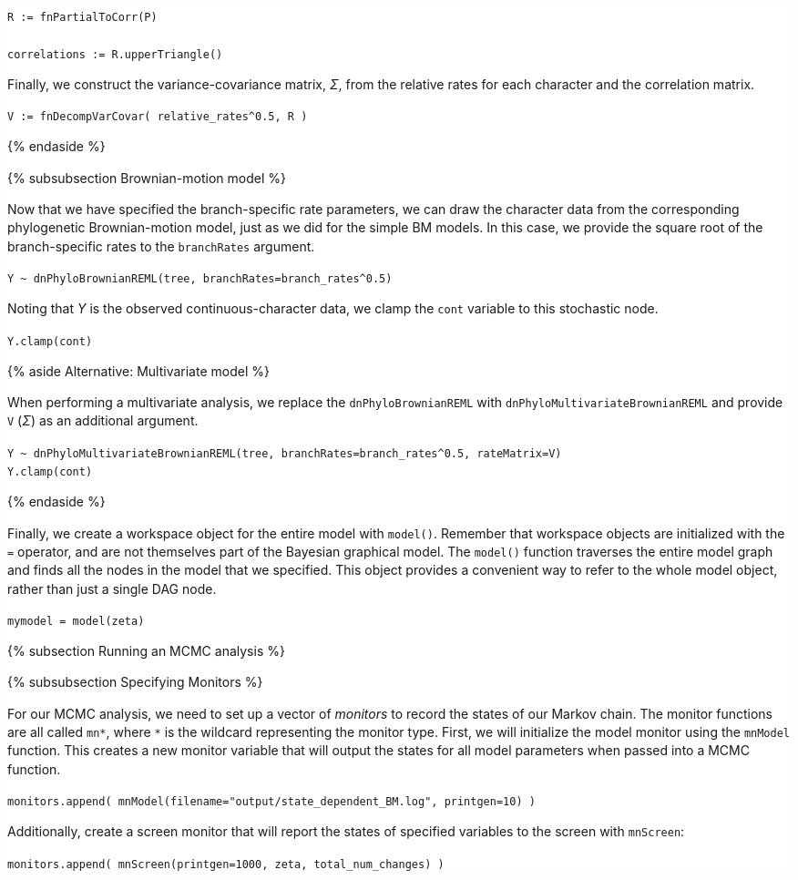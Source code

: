 ```
R := fnPartialToCorr(P)

correlations := R.upperTriangle()
```
Finally, we construct the variance-covariance matrix, $\Sigma$, from the relative rates for each character and the correlation matrix.
```
V := fnDecompVarCovar( relative_rates^0.5, R )
```

{% endaside %}

{% subsubsection Brownian-motion model %}

Now that we have specified the branch-specific rate parameters, we can draw the character data from the corresponding phylogenetic Brownian-motion model, just as we did for the simple BM models. In this case, we provide the square root of the branch-specific rates to the `branchRates` argument.
```
Y ~ dnPhyloBrownianREML(tree, branchRates=branch_rates^0.5)
```

Noting that $Y$ is the observed continuous-character data, we clamp the `cont` variable to this stochastic node.
```
Y.clamp(cont)
```

{% aside Alternative: Multivariate model %}

When performing a multivariate analysis, we replace the `dnPhyloBrownianREML` with `dnPhyloMultivariateBrownianREML` and provide `V` ($\Sigma$) as an additional argument.
```
Y ~ dnPhyloMultivariateBrownianREML(tree, branchRates=branch_rates^0.5, rateMatrix=V)
Y.clamp(cont)
```

{% endaside %}

Finally, we create a workspace object for the entire model with `model()`. Remember that workspace objects are initialized with the `=` operator, and are not themselves part of the Bayesian graphical model. The `model()` function traverses the entire model graph and finds all the nodes in the model that we specified. This object provides a convenient way to refer to the whole model object, rather than just a single DAG node.

```
mymodel = model(zeta)
```

{% subsection Running an MCMC analysis %}

{% subsubsection Specifying Monitors %}

For our MCMC analysis, we need to set up a vector of *monitors* to record the states of our Markov chain. The monitor functions are all called `mn*`, where `*` is the wildcard representing the monitor type. First, we will initialize the model monitor using the `mnModel` function. This creates a new monitor variable that will output the states for all model parameters when passed into a MCMC function.
```
monitors.append( mnModel(filename="output/state_dependent_BM.log", printgen=10) )
```
Additionally, create a screen monitor that will report the states of
specified variables to the screen with `mnScreen`:
```
monitors.append( mnScreen(printgen=1000, zeta, total_num_changes) )
```
